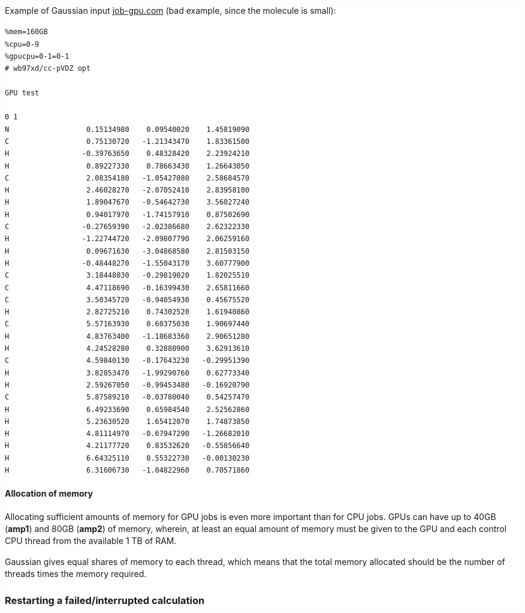 Example of Gaussian input [job-gpu.com](/software/attachments/job-gpu.com) (bad example, since the molecule is small):

```plaintext
%mem=160GB
%cpu=0-9
%gpucpu=0-1=0-1
# wb97xd/cc-pVDZ opt

GPU test

0 1
N                  0.15134980    0.09540020    1.45819090
C                  0.75130720   -1.21343470    1.83361500
H                 -0.39763650    0.48328420    2.23924210
H                  0.89227330    0.78663430    1.26643050
C                  2.08354180   -1.05427080    2.58684570
H                  2.46028270   -2.07052410    2.83958100
H                  1.89047670   -0.54642730    3.56027240
H                  0.94017970   -1.74157910    0.87502690
C                 -0.27659390   -2.02386680    2.62322330
H                 -1.22744720   -2.09807790    2.06259160
H                  0.09671630   -3.04868580    2.81503150
H                 -0.48448270   -1.55043170    3.60777900
C                  3.18448030   -0.29819020    1.82025510
C                  4.47118690   -0.16399430    2.65811660
C                  3.50345720   -0.94054930    0.45675520
H                  2.82725210    0.74302520    1.61940860
C                  5.57163930    0.60375030    1.90697440
H                  4.83763400   -1.18683360    2.90651280
H                  4.24528280    0.32880900    3.62913610
C                  4.59840130   -0.17643230   -0.29951390
H                  3.82853470   -1.99290760    0.62773340
H                  2.59267050   -0.99453480   -0.16920790
C                  5.87589210   -0.03780040    0.54257470
H                  6.49233690    0.65984540    2.52562860
H                  5.23630520    1.65412070    1.74873850
H                  4.81114970   -0.67947290   -1.26682010
H                  4.21177720    0.83532620   -0.55856640
H                  6.64325110    0.55322730   -0.00130230
H                  6.31606730   -1.04822960    0.70571860
```

#### Allocation of memory

Allocating sufficient amounts of memory for GPU jobs is even more important than for CPU jobs. GPUs can have up to 40GB (**amp1**) and 80GB (**amp2**) of memory, wherein, at least an equal amount of memory must be given to the GPU and each control CPU thread from the available 1 TB of RAM.

Gaussian gives equal shares of memory to each thread, which means that the total memory allocated should be the number of threads times the memory required.

### Restarting a failed/interrupted calculation
